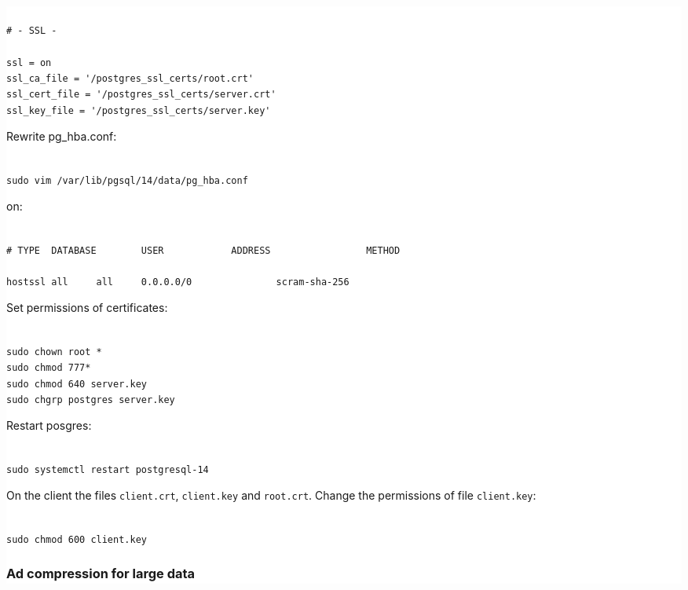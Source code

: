 ```

# - SSL -

ssl = on
ssl_ca_file = '/postgres_ssl_certs/root.crt'
ssl_cert_file = '/postgres_ssl_certs/server.crt'
ssl_key_file = '/postgres_ssl_certs/server.key'

```

Rewrite pg_hba.conf:

```

sudo vim /var/lib/pgsql/14/data/pg_hba.conf

```

on:

```

# TYPE  DATABASE        USER            ADDRESS                 METHOD

hostssl all     all     0.0.0.0/0               scram-sha-256

```

Set permissions of certificates:

```

sudo chown root *
sudo chmod 777*
sudo chmod 640 server.key
sudo chgrp postgres server.key

```

Restart posgres:

```

sudo systemctl restart postgresql-14

```

On the client the files `client.crt`, `client.key` and  `root.crt`. Change the permissions of file `client.key`:

```

sudo chmod 600 client.key

```

### Ad compression for large data
